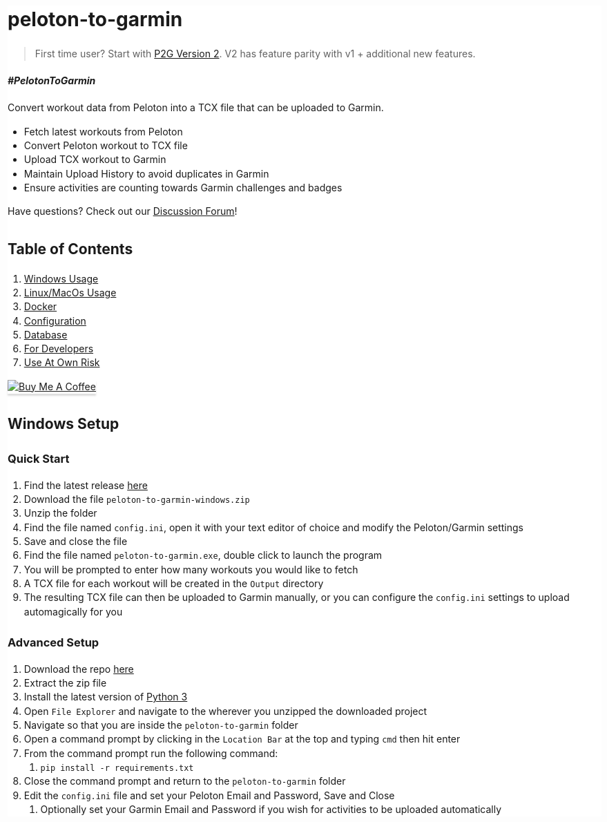 # peloton-to-garmin

> First time user? Start with [P2G Version 2](https://github.com/philosowaffle/peloton-to-garmin/tree/master). V2 has feature parity with v1 + additional new features.


#### _#PelotonToGarmin_

Convert workout data from Peloton into a TCX file that can be uploaded to Garmin.

* Fetch latest workouts from Peloton
* Convert Peloton workout to TCX file
* Upload TCX workout to Garmin
* Maintain Upload History to avoid duplicates in Garmin
* Ensure activities are counting towards Garmin challenges and badges

Have questions? Check out our [Discussion Forum](https://github.com/philosowaffle/peloton-to-garmin/discussions)!

## Table of Contents

1. [Windows Usage](#windows-setup)
1. [Linux/MacOs Usage](#linuxmacos)
1. [Docker](#docker)
1. [Configuration](#configuration)
1. [Database](#database)
1. [For Developers](#for-developers)
1. [Use At Own Risk](#warnings)

<a href="https://www.buymeacoffee.com/philosowaffle" target="_blank"><img src="https://www.buymeacoffee.com/assets/img/custom_images/black_img.png" alt="Buy Me A Coffee" style="height: 41px !important;width: 174px !important;box-shadow: 0px 3px 2px 0px rgba(190, 190, 190, 0.5) !important;-webkit-box-shadow: 0px 3px 2px 0px rgba(190, 190, 190, 0.5) !important;" ></a>

## Windows Setup

### Quick Start

1. Find the latest release [here](https://github.com/philosowaffle/peloton-to-garmin/releases)
1. Download the file `peloton-to-garmin-windows.zip`
1. Unzip the folder
1. Find the file named `config.ini`, open it with your text editor of choice and modify the Peloton/Garmin settings
1. Save and close the file
1. Find the file named `peloton-to-garmin.exe`, double click to launch the program
1. You will be prompted to enter how many workouts you would like to fetch
1. A TCX file for each workout will be created in the `Output` directory
1. The resulting TCX file can then be uploaded to Garmin manually, or you can configure the `config.ini` settings to upload automagically for you

### Advanced Setup

1. Download the repo [here](https://github.com/philosowaffle/peloton-to-garmin/archive/master.zip)
1. Extract the zip file
1. Install the latest version of [Python 3](https://www.python.org/downloads/)
1. Open `File Explorer` and navigate to the wherever you unzipped the downloaded project
1. Navigate so that you are inside the `peloton-to-garmin` folder
1. Open a command prompt by clicking in the `Location Bar` at the top and typing `cmd` then hit enter
1. From the command prompt run the following command:
    1. `pip install -r requirements.txt`
1. Close the command prompt and return to the `peloton-to-garmin` folder
1. Edit the `config.ini` file and set your Peloton Email and Password, Save and Close
    1. Optionally set your Garmin Email and Password if you wish for activities to be uploaded automatically
